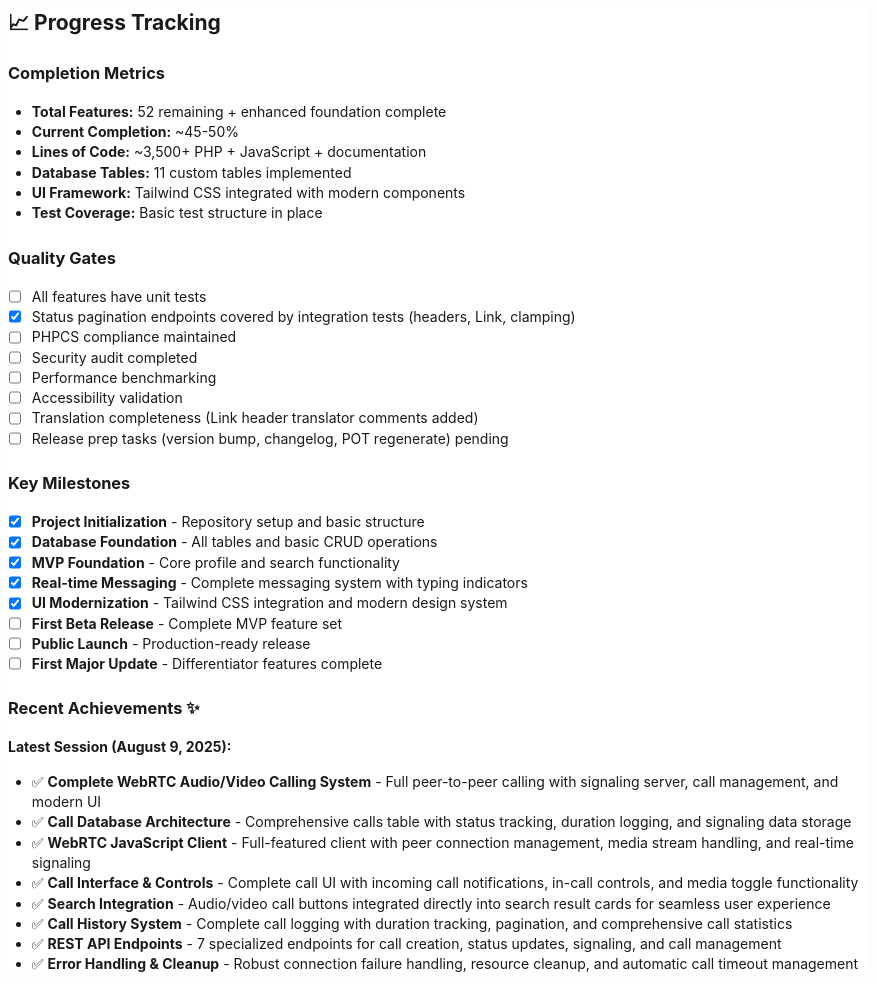 
## 📈 Progress Tracking

### Completion Metrics
- **Total Features:** 52 remaining + enhanced foundation complete
- **Current Completion:** ~45-50%
- **Lines of Code:** ~3,500+ PHP + JavaScript + documentation
- **Database Tables:** 11 custom tables implemented
- **UI Framework:** Tailwind CSS integrated with modern components
- **Test Coverage:** Basic test structure in place

### Quality Gates
- [ ] All features have unit tests
- [x] Status pagination endpoints covered by integration tests (headers, Link, clamping)
- [ ] PHPCS compliance maintained
- [ ] Security audit completed
- [ ] Performance benchmarking
- [ ] Accessibility validation
- [ ] Translation completeness (Link header translator comments added)
- [ ] Release prep tasks (version bump, changelog, POT regenerate) pending

### Key Milestones
- [x] **Project Initialization** - Repository setup and basic structure
- [x] **Database Foundation** - All tables and basic CRUD operations
- [x] **MVP Foundation** - Core profile and search functionality
- [x] **Real-time Messaging** - Complete messaging system with typing indicators
- [x] **UI Modernization** - Tailwind CSS integration and modern design system
- [ ] **First Beta Release** - Complete MVP feature set
- [ ] **Public Launch** - Production-ready release
- [ ] **First Major Update** - Differentiator features complete

### Recent Achievements ✨
**Latest Session (August 9, 2025):**
- ✅ **Complete WebRTC Audio/Video Calling System** - Full peer-to-peer calling with signaling server, call management, and modern UI
- ✅ **Call Database Architecture** - Comprehensive calls table with status tracking, duration logging, and signaling data storage
- ✅ **WebRTC JavaScript Client** - Full-featured client with peer connection management, media stream handling, and real-time signaling
- ✅ **Call Interface & Controls** - Complete call UI with incoming call notifications, in-call controls, and media toggle functionality
- ✅ **Search Integration** - Audio/video call buttons integrated directly into search result cards for seamless user experience
- ✅ **Call History System** - Complete call logging with duration tracking, pagination, and comprehensive call statistics
- ✅ **REST API Endpoints** - 7 specialized endpoints for call creation, status updates, signaling, and call management
- ✅ **Error Handling & Cleanup** - Robust connection failure handling, resource cleanup, and automatic call timeout management
